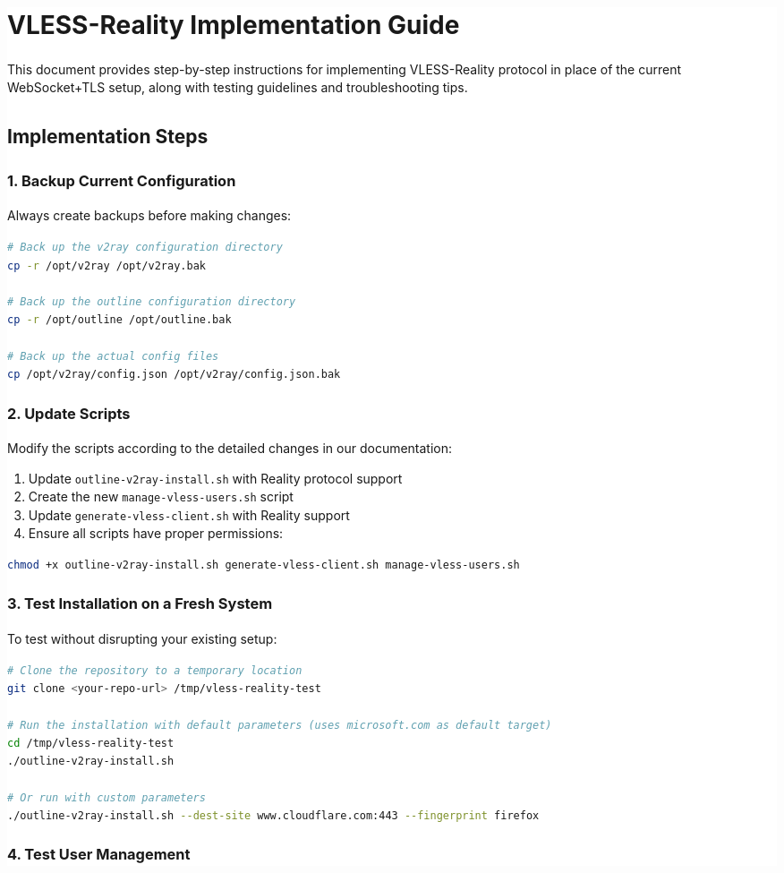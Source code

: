 # VLESS-Reality Implementation Guide

This document provides step-by-step instructions for implementing VLESS-Reality protocol in place of the current WebSocket+TLS setup, along with testing guidelines and troubleshooting tips.

## Implementation Steps

### 1. Backup Current Configuration

Always create backups before making changes:

```bash
# Back up the v2ray configuration directory
cp -r /opt/v2ray /opt/v2ray.bak

# Back up the outline configuration directory
cp -r /opt/outline /opt/outline.bak

# Back up the actual config files
cp /opt/v2ray/config.json /opt/v2ray/config.json.bak
```

### 2. Update Scripts

Modify the scripts according to the detailed changes in our documentation:

1. Update `outline-v2ray-install.sh` with Reality protocol support
2. Create the new `manage-vless-users.sh` script
3. Update `generate-vless-client.sh` with Reality support
4. Ensure all scripts have proper permissions:

```bash
chmod +x outline-v2ray-install.sh generate-vless-client.sh manage-vless-users.sh
```

### 3. Test Installation on a Fresh System

To test without disrupting your existing setup:

```bash
# Clone the repository to a temporary location
git clone <your-repo-url> /tmp/vless-reality-test

# Run the installation with default parameters (uses microsoft.com as default target)
cd /tmp/vless-reality-test
./outline-v2ray-install.sh

# Or run with custom parameters
./outline-v2ray-install.sh --dest-site www.cloudflare.com:443 --fingerprint firefox
```

### 4. Test User Management

